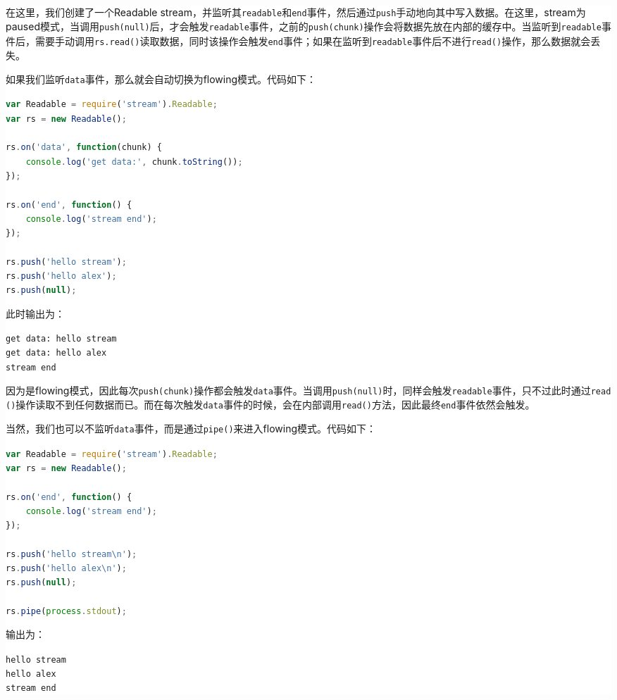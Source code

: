在这里，我们创建了一个Readable stream，并监听其`readable`和`end`事件，然后通过`push`手动地向其中写入数据。在这里，stream为paused模式，当调用`push(null)`后，才会触发`readable`事件，之前的`push(chunk)`操作会将数据先放在内部的缓存中。当监听到`readable`事件后，需要手动调用`rs.read()`读取数据，同时该操作会触发`end`事件；如果在监听到`readable`事件后不进行`read()`操作，那么数据就会丢失。

如果我们监听`data`事件，那么就会自动切换为flowing模式。代码如下：

```javascript
var Readable = require('stream').Readable;
var rs = new Readable();

rs.on('data', function(chunk) {
	console.log('get data:', chunk.toString());
});

rs.on('end', function() {
	console.log('stream end');
});

rs.push('hello stream');
rs.push('hello alex');
rs.push(null);
```

此时输出为：

```
get data: hello stream
get data: hello alex
stream end
```

因为是flowing模式，因此每次`push(chunk)`操作都会触发`data`事件。当调用`push(null)`时，同样会触发`readable`事件，只不过此时通过`read()`操作读取不到任何数据而已。而在每次触发`data`事件的时候，会在内部调用`read()`方法，因此最终`end`事件依然会触发。

当然，我们也可以不监听`data`事件，而是通过`pipe()`来进入flowing模式。代码如下：

```javascript
var Readable = require('stream').Readable;
var rs = new Readable();

rs.on('end', function() {
	console.log('stream end');
});

rs.push('hello stream\n');
rs.push('hello alex\n');
rs.push(null);

rs.pipe(process.stdout);
```

输出为：

```
hello stream
hello alex
stream end
```
